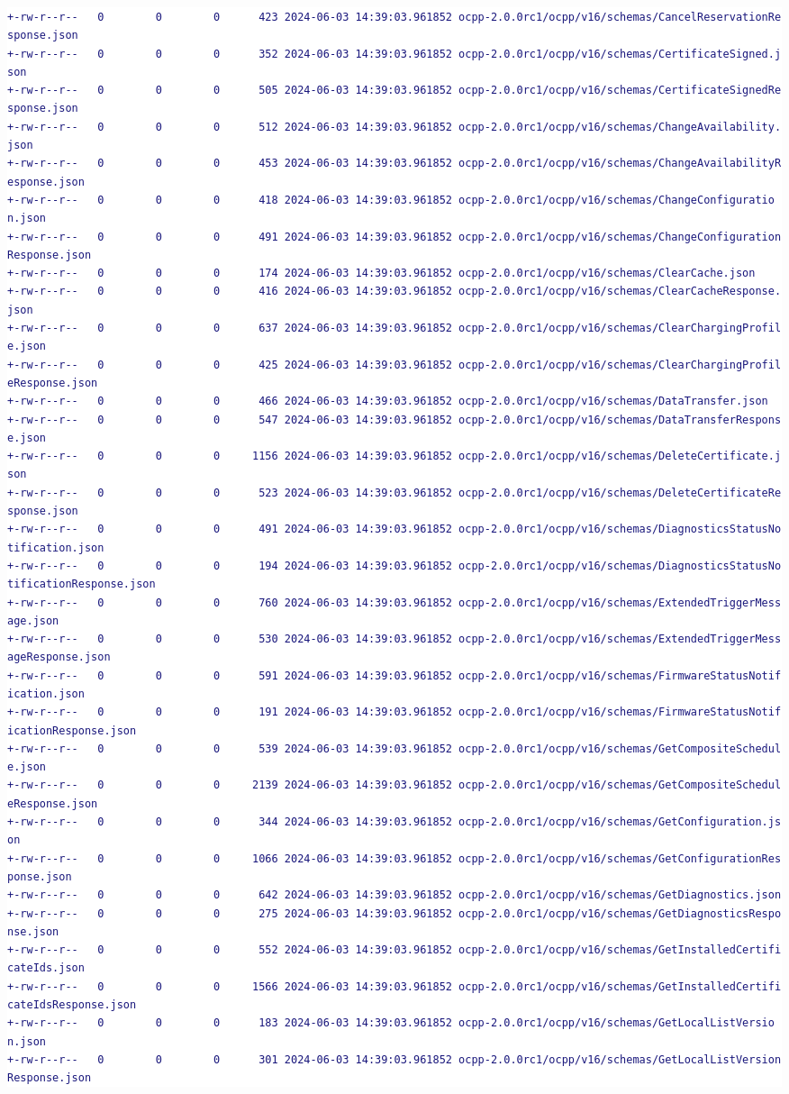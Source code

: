 ```diff
+-rw-r--r--   0        0        0      423 2024-06-03 14:39:03.961852 ocpp-2.0.0rc1/ocpp/v16/schemas/CancelReservationResponse.json
+-rw-r--r--   0        0        0      352 2024-06-03 14:39:03.961852 ocpp-2.0.0rc1/ocpp/v16/schemas/CertificateSigned.json
+-rw-r--r--   0        0        0      505 2024-06-03 14:39:03.961852 ocpp-2.0.0rc1/ocpp/v16/schemas/CertificateSignedResponse.json
+-rw-r--r--   0        0        0      512 2024-06-03 14:39:03.961852 ocpp-2.0.0rc1/ocpp/v16/schemas/ChangeAvailability.json
+-rw-r--r--   0        0        0      453 2024-06-03 14:39:03.961852 ocpp-2.0.0rc1/ocpp/v16/schemas/ChangeAvailabilityResponse.json
+-rw-r--r--   0        0        0      418 2024-06-03 14:39:03.961852 ocpp-2.0.0rc1/ocpp/v16/schemas/ChangeConfiguration.json
+-rw-r--r--   0        0        0      491 2024-06-03 14:39:03.961852 ocpp-2.0.0rc1/ocpp/v16/schemas/ChangeConfigurationResponse.json
+-rw-r--r--   0        0        0      174 2024-06-03 14:39:03.961852 ocpp-2.0.0rc1/ocpp/v16/schemas/ClearCache.json
+-rw-r--r--   0        0        0      416 2024-06-03 14:39:03.961852 ocpp-2.0.0rc1/ocpp/v16/schemas/ClearCacheResponse.json
+-rw-r--r--   0        0        0      637 2024-06-03 14:39:03.961852 ocpp-2.0.0rc1/ocpp/v16/schemas/ClearChargingProfile.json
+-rw-r--r--   0        0        0      425 2024-06-03 14:39:03.961852 ocpp-2.0.0rc1/ocpp/v16/schemas/ClearChargingProfileResponse.json
+-rw-r--r--   0        0        0      466 2024-06-03 14:39:03.961852 ocpp-2.0.0rc1/ocpp/v16/schemas/DataTransfer.json
+-rw-r--r--   0        0        0      547 2024-06-03 14:39:03.961852 ocpp-2.0.0rc1/ocpp/v16/schemas/DataTransferResponse.json
+-rw-r--r--   0        0        0     1156 2024-06-03 14:39:03.961852 ocpp-2.0.0rc1/ocpp/v16/schemas/DeleteCertificate.json
+-rw-r--r--   0        0        0      523 2024-06-03 14:39:03.961852 ocpp-2.0.0rc1/ocpp/v16/schemas/DeleteCertificateResponse.json
+-rw-r--r--   0        0        0      491 2024-06-03 14:39:03.961852 ocpp-2.0.0rc1/ocpp/v16/schemas/DiagnosticsStatusNotification.json
+-rw-r--r--   0        0        0      194 2024-06-03 14:39:03.961852 ocpp-2.0.0rc1/ocpp/v16/schemas/DiagnosticsStatusNotificationResponse.json
+-rw-r--r--   0        0        0      760 2024-06-03 14:39:03.961852 ocpp-2.0.0rc1/ocpp/v16/schemas/ExtendedTriggerMessage.json
+-rw-r--r--   0        0        0      530 2024-06-03 14:39:03.961852 ocpp-2.0.0rc1/ocpp/v16/schemas/ExtendedTriggerMessageResponse.json
+-rw-r--r--   0        0        0      591 2024-06-03 14:39:03.961852 ocpp-2.0.0rc1/ocpp/v16/schemas/FirmwareStatusNotification.json
+-rw-r--r--   0        0        0      191 2024-06-03 14:39:03.961852 ocpp-2.0.0rc1/ocpp/v16/schemas/FirmwareStatusNotificationResponse.json
+-rw-r--r--   0        0        0      539 2024-06-03 14:39:03.961852 ocpp-2.0.0rc1/ocpp/v16/schemas/GetCompositeSchedule.json
+-rw-r--r--   0        0        0     2139 2024-06-03 14:39:03.961852 ocpp-2.0.0rc1/ocpp/v16/schemas/GetCompositeScheduleResponse.json
+-rw-r--r--   0        0        0      344 2024-06-03 14:39:03.961852 ocpp-2.0.0rc1/ocpp/v16/schemas/GetConfiguration.json
+-rw-r--r--   0        0        0     1066 2024-06-03 14:39:03.961852 ocpp-2.0.0rc1/ocpp/v16/schemas/GetConfigurationResponse.json
+-rw-r--r--   0        0        0      642 2024-06-03 14:39:03.961852 ocpp-2.0.0rc1/ocpp/v16/schemas/GetDiagnostics.json
+-rw-r--r--   0        0        0      275 2024-06-03 14:39:03.961852 ocpp-2.0.0rc1/ocpp/v16/schemas/GetDiagnosticsResponse.json
+-rw-r--r--   0        0        0      552 2024-06-03 14:39:03.961852 ocpp-2.0.0rc1/ocpp/v16/schemas/GetInstalledCertificateIds.json
+-rw-r--r--   0        0        0     1566 2024-06-03 14:39:03.961852 ocpp-2.0.0rc1/ocpp/v16/schemas/GetInstalledCertificateIdsResponse.json
+-rw-r--r--   0        0        0      183 2024-06-03 14:39:03.961852 ocpp-2.0.0rc1/ocpp/v16/schemas/GetLocalListVersion.json
+-rw-r--r--   0        0        0      301 2024-06-03 14:39:03.961852 ocpp-2.0.0rc1/ocpp/v16/schemas/GetLocalListVersionResponse.json
```